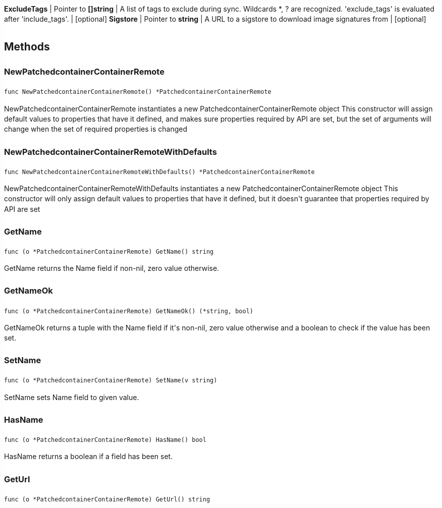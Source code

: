 **ExcludeTags** | Pointer to **[]string** |             A list of tags to exclude during sync.            Wildcards *, ? are recognized.            &#39;exclude_tags&#39; is evaluated after &#39;include_tags&#39;.             | [optional] 
**Sigstore** | Pointer to **string** | A URL to a sigstore to download image signatures from | [optional] 

## Methods

### NewPatchedcontainerContainerRemote

`func NewPatchedcontainerContainerRemote() *PatchedcontainerContainerRemote`

NewPatchedcontainerContainerRemote instantiates a new PatchedcontainerContainerRemote object
This constructor will assign default values to properties that have it defined,
and makes sure properties required by API are set, but the set of arguments
will change when the set of required properties is changed

### NewPatchedcontainerContainerRemoteWithDefaults

`func NewPatchedcontainerContainerRemoteWithDefaults() *PatchedcontainerContainerRemote`

NewPatchedcontainerContainerRemoteWithDefaults instantiates a new PatchedcontainerContainerRemote object
This constructor will only assign default values to properties that have it defined,
but it doesn't guarantee that properties required by API are set

### GetName

`func (o *PatchedcontainerContainerRemote) GetName() string`

GetName returns the Name field if non-nil, zero value otherwise.

### GetNameOk

`func (o *PatchedcontainerContainerRemote) GetNameOk() (*string, bool)`

GetNameOk returns a tuple with the Name field if it's non-nil, zero value otherwise
and a boolean to check if the value has been set.

### SetName

`func (o *PatchedcontainerContainerRemote) SetName(v string)`

SetName sets Name field to given value.

### HasName

`func (o *PatchedcontainerContainerRemote) HasName() bool`

HasName returns a boolean if a field has been set.

### GetUrl

`func (o *PatchedcontainerContainerRemote) GetUrl() string`
